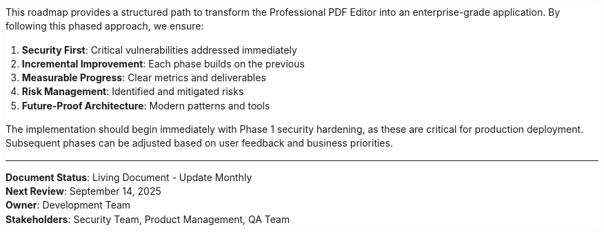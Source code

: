 This roadmap provides a structured path to transform the Professional PDF Editor into an enterprise-grade application. By following this phased approach, we ensure:

1. **Security First**: Critical vulnerabilities addressed immediately
2. **Incremental Improvement**: Each phase builds on the previous
3. **Measurable Progress**: Clear metrics and deliverables
4. **Risk Management**: Identified and mitigated risks
5. **Future-Proof Architecture**: Modern patterns and tools

The implementation should begin immediately with Phase 1 security hardening, as these are critical for production deployment. Subsequent phases can be adjusted based on user feedback and business priorities.

---

**Document Status**: Living Document - Update Monthly  
**Next Review**: September 14, 2025  
**Owner**: Development Team  
**Stakeholders**: Security Team, Product Management, QA Team